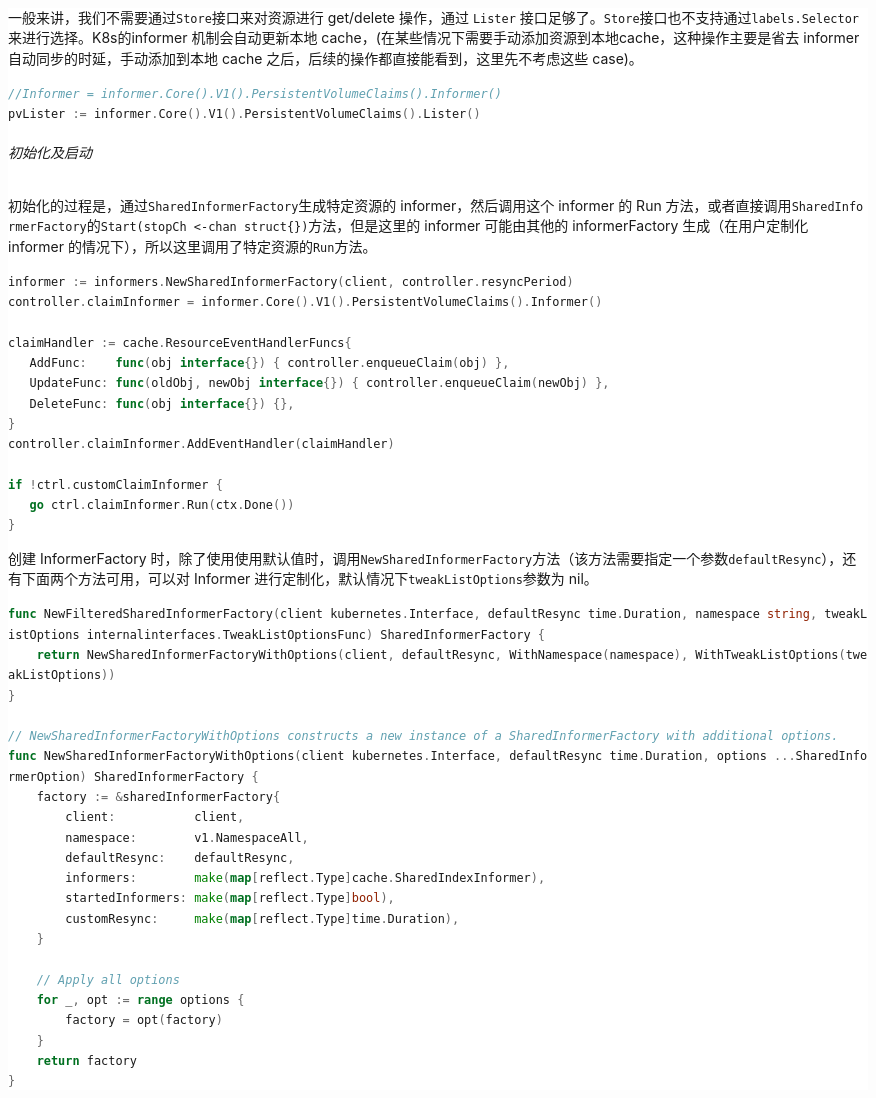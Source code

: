 一般来讲，我们不需要通过`Store`接口来对资源进行 get/delete 操作，通过 `Lister` 接口足够了。`Store`接口也不支持通过`labels.Selector`来进行选择。K8s的informer 机制会自动更新本地 cache，(在某些情况下需要手动添加资源到本地cache，这种操作主要是省去 informer 自动同步的时延，手动添加到本地 cache 之后，后续的操作都直接能看到，这里先不考虑这些 case)。

```go
//Informer = informer.Core().V1().PersistentVolumeClaims().Informer()
pvLister := informer.Core().V1().PersistentVolumeClaims().Lister()
```

###### 初始化及启动
初始化的过程是，通过`SharedInformerFactory`生成特定资源的 informer，然后调用这个 informer 的 Run 方法，或者直接调用`SharedInformerFactory`的`Start(stopCh <-chan struct{})`方法，但是这里的 informer 可能由其他的 informerFactory 生成（在用户定制化 informer 的情况下），所以这里调用了特定资源的`Run`方法。
 ```go
informer := informers.NewSharedInformerFactory(client, controller.resyncPeriod)
controller.claimInformer = informer.Core().V1().PersistentVolumeClaims().Informer()

claimHandler := cache.ResourceEventHandlerFuncs{
	AddFunc:    func(obj interface{}) { controller.enqueueClaim(obj) },
	UpdateFunc: func(oldObj, newObj interface{}) { controller.enqueueClaim(newObj) },
	DeleteFunc: func(obj interface{}) {},
}
controller.claimInformer.AddEventHandler(claimHandler)

if !ctrl.customClaimInformer {
	go ctrl.claimInformer.Run(ctx.Done())
}
 ```
创建 InformerFactory 时，除了使用使用默认值时，调用`NewSharedInformerFactory`方法（该方法需要指定一个参数`defaultResync`），还有下面两个方法可用，可以对 Informer 进行定制化，默认情况下`tweakListOptions`参数为 nil。
```go
func NewFilteredSharedInformerFactory(client kubernetes.Interface, defaultResync time.Duration, namespace string, tweakListOptions internalinterfaces.TweakListOptionsFunc) SharedInformerFactory {
	return NewSharedInformerFactoryWithOptions(client, defaultResync, WithNamespace(namespace), WithTweakListOptions(tweakListOptions))
}

// NewSharedInformerFactoryWithOptions constructs a new instance of a SharedInformerFactory with additional options.
func NewSharedInformerFactoryWithOptions(client kubernetes.Interface, defaultResync time.Duration, options ...SharedInformerOption) SharedInformerFactory {
	factory := &sharedInformerFactory{
		client:           client,
		namespace:        v1.NamespaceAll,
		defaultResync:    defaultResync,
		informers:        make(map[reflect.Type]cache.SharedIndexInformer),
		startedInformers: make(map[reflect.Type]bool),
		customResync:     make(map[reflect.Type]time.Duration),
	}

	// Apply all options
	for _, opt := range options {
		factory = opt(factory)
	}
	return factory
}
```
